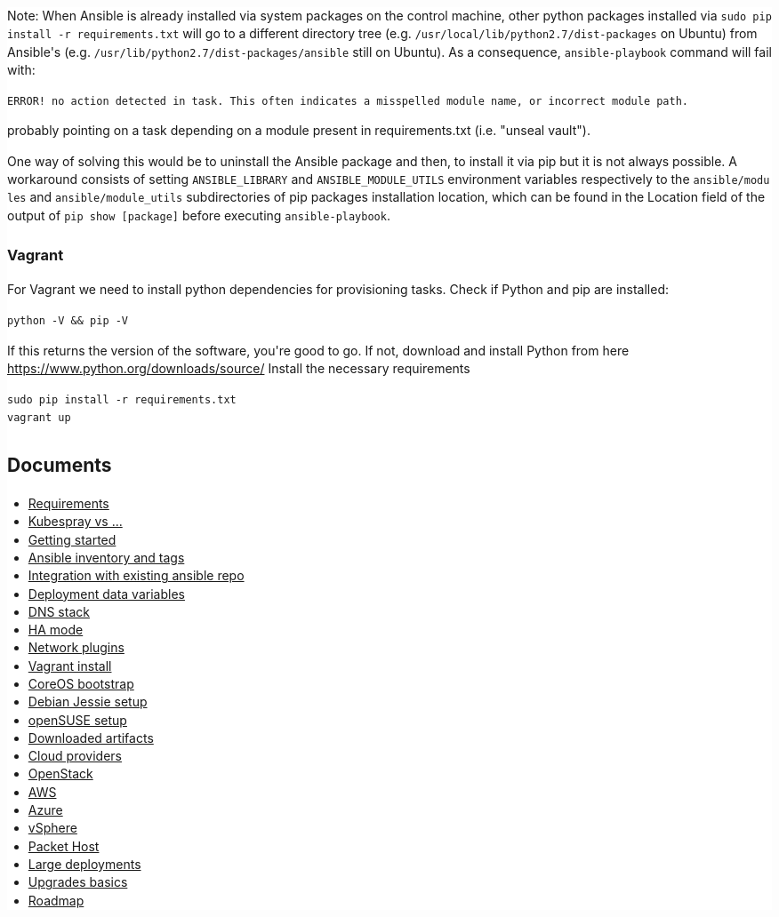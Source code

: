 Note: When Ansible is already installed via system packages on the control machine, other python packages installed via `sudo pip install -r requirements.txt` will go to a different directory tree (e.g. `/usr/local/lib/python2.7/dist-packages` on Ubuntu) from Ansible's (e.g. `/usr/lib/python2.7/dist-packages/ansible` still on Ubuntu).
As a consequence, `ansible-playbook` command will fail with:
```
ERROR! no action detected in task. This often indicates a misspelled module name, or incorrect module path.
```
probably pointing on a task depending on a module present in requirements.txt (i.e. "unseal vault").

One way of solving this would be to uninstall the Ansible package and then, to install it via pip but it is not always possible.
A workaround consists of setting `ANSIBLE_LIBRARY` and `ANSIBLE_MODULE_UTILS` environment variables respectively to the `ansible/modules` and `ansible/module_utils` subdirectories of pip packages installation location, which can be found in the Location field of the output of `pip show [package]` before executing `ansible-playbook`.

### Vagrant

For Vagrant we need to install python dependencies for provisioning tasks.
Check if Python and pip are installed:

    python -V && pip -V

If this returns the version of the software, you're good to go. If not, download and install Python from here <https://www.python.org/downloads/source/>
Install the necessary requirements

    sudo pip install -r requirements.txt
    vagrant up

Documents
---------

-   [Requirements](#requirements)
-   [Kubespray vs ...](docs/comparisons.md)
-   [Getting started](docs/getting-started.md)
-   [Ansible inventory and tags](docs/ansible.md)
-   [Integration with existing ansible repo](docs/integration.md)
-   [Deployment data variables](docs/vars.md)
-   [DNS stack](docs/dns-stack.md)
-   [HA mode](docs/ha-mode.md)
-   [Network plugins](#network-plugins)
-   [Vagrant install](docs/vagrant.md)
-   [CoreOS bootstrap](docs/coreos.md)
-   [Debian Jessie setup](docs/debian.md)
-   [openSUSE setup](docs/opensuse.md)
-   [Downloaded artifacts](docs/downloads.md)
-   [Cloud providers](docs/cloud.md)
-   [OpenStack](docs/openstack.md)
-   [AWS](docs/aws.md)
-   [Azure](docs/azure.md)
-   [vSphere](docs/vsphere.md)
-   [Packet Host](docs/packet.md)
-   [Large deployments](docs/large-deployments.md)
-   [Upgrades basics](docs/upgrades.md)
-   [Roadmap](docs/roadmap.md)
